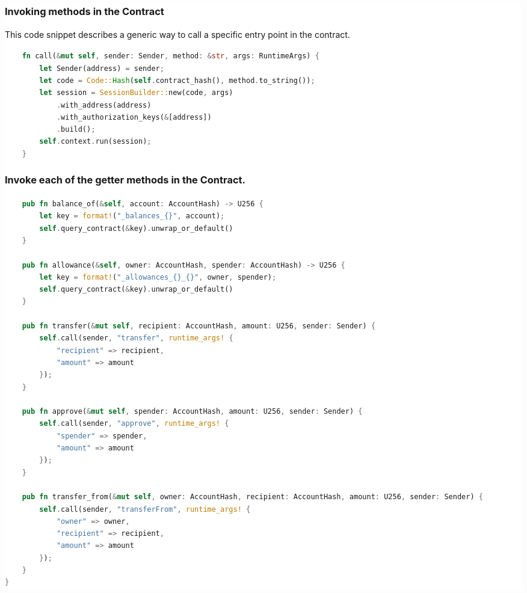 
### Invoking methods in the Contract
This code snippet describes a generic way to call a specific entry point in the contract. 

```rust
    fn call(&mut self, sender: Sender, method: &str, args: RuntimeArgs) {
        let Sender(address) = sender;
        let code = Code::Hash(self.contract_hash(), method.to_string());
        let session = SessionBuilder::new(code, args)
            .with_address(address)
            .with_authorization_keys(&[address])
            .build();
        self.context.run(session);
    }
```

### Invoke each of the getter methods in the Contract.

```rust
    pub fn balance_of(&self, account: AccountHash) -> U256 {
        let key = format!("_balances_{}", account);
        self.query_contract(&key).unwrap_or_default()
    }

    pub fn allowance(&self, owner: AccountHash, spender: AccountHash) -> U256 {
        let key = format!("_allowances_{}_{}", owner, spender);
        self.query_contract(&key).unwrap_or_default()
    }

    pub fn transfer(&mut self, recipient: AccountHash, amount: U256, sender: Sender) {
        self.call(sender, "transfer", runtime_args! {
            "recipient" => recipient,
            "amount" => amount
        });
    }

    pub fn approve(&mut self, spender: AccountHash, amount: U256, sender: Sender) {
        self.call(sender, "approve", runtime_args! {
            "spender" => spender,
            "amount" => amount
        });
    }
    
    pub fn transfer_from(&mut self, owner: AccountHash, recipient: AccountHash, amount: U256, sender: Sender) {
        self.call(sender, "transferFrom", runtime_args! {
            "owner" => owner,
            "recipient" => recipient,
            "amount" => amount
        });
    }
}
```
